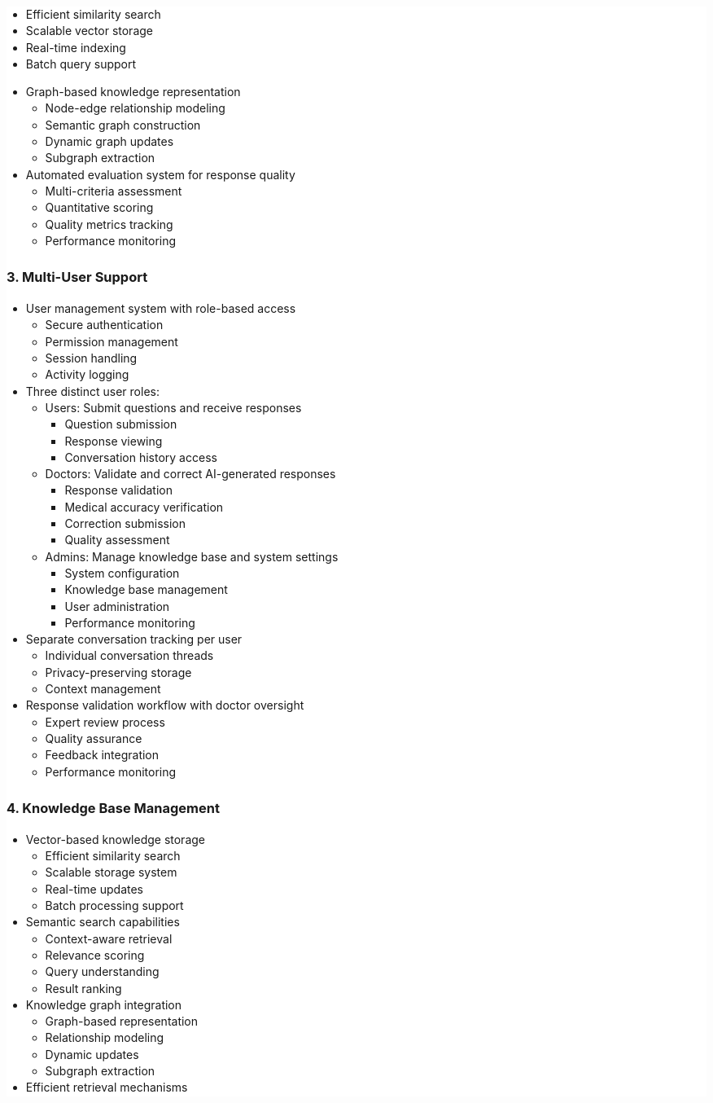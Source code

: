   * Efficient similarity search
  * Scalable vector storage
  * Real-time indexing
  * Batch query support
- Graph-based knowledge representation
  * Node-edge relationship modeling
  * Semantic graph construction
  * Dynamic graph updates
  * Subgraph extraction
- Automated evaluation system for response quality
  * Multi-criteria assessment
  * Quantitative scoring
  * Quality metrics tracking
  * Performance monitoring

### 3. Multi-User Support
- User management system with role-based access
  * Secure authentication
  * Permission management
  * Session handling
  * Activity logging
- Three distinct user roles:
  * Users: Submit questions and receive responses
    - Question submission
    - Response viewing
    - Conversation history access
  * Doctors: Validate and correct AI-generated responses
    - Response validation
    - Medical accuracy verification
    - Correction submission
    - Quality assessment
  * Admins: Manage knowledge base and system settings
    - System configuration
    - Knowledge base management
    - User administration
    - Performance monitoring
- Separate conversation tracking per user
  * Individual conversation threads
  * Privacy-preserving storage
  * Context management
- Response validation workflow with doctor oversight
  * Expert review process
  * Quality assurance
  * Feedback integration
  * Performance monitoring

### 4. Knowledge Base Management
- Vector-based knowledge storage
  * Efficient similarity search
  * Scalable storage system
  * Real-time updates
  * Batch processing support
- Semantic search capabilities
  * Context-aware retrieval
  * Relevance scoring
  * Query understanding
  * Result ranking
- Knowledge graph integration
  * Graph-based representation
  * Relationship modeling
  * Dynamic updates
  * Subgraph extraction
- Efficient retrieval mechanisms